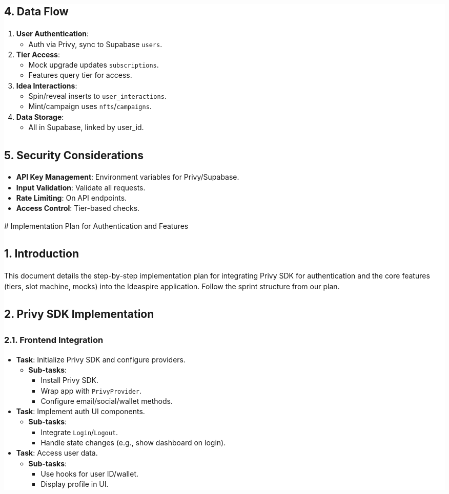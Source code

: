 
## 4. Data Flow

1.  **User Authentication**:
    - Auth via Privy, sync to Supabase `users`.
2.  **Tier Access**:
    - Mock upgrade updates `subscriptions`.
    - Features query tier for access.
3.  **Idea Interactions**:
    - Spin/reveal inserts to `user_interactions`.
    - Mint/campaign uses `nfts`/`campaigns`.
4.  **Data Storage**:
    - All in Supabase, linked by user_id.

## 5. Security Considerations

- **API Key Management**: Environment variables for Privy/Supabase.
- **Input Validation**: Validate all requests.
- **Rate Limiting**: On API endpoints.
- **Access Control**: Tier-based checks.
  </DOCUMENT>

<DOCUMENT filename="implementation-plan-onramp-auth.md">
# Implementation Plan for Authentication and Features

## 1. Introduction

This document details the step-by-step implementation plan for integrating Privy SDK for authentication and the core features (tiers, slot machine, mocks) into the Ideaspire application. Follow the sprint structure from our plan.

## 2. Privy SDK Implementation

### 2.1. Frontend Integration

- **Task**: Initialize Privy SDK and configure providers.
  - **Sub-tasks**:
    - Install Privy SDK.
    - Wrap app with `PrivyProvider`.
    - Configure email/social/wallet methods.
- **Task**: Implement auth UI components.
  - **Sub-tasks**:
    - Integrate `Login`/`Logout`.
    - Handle state changes (e.g., show dashboard on login).
- **Task**: Access user data.
  - **Sub-tasks**:
    - Use hooks for user ID/wallet.
    - Display profile in UI.

